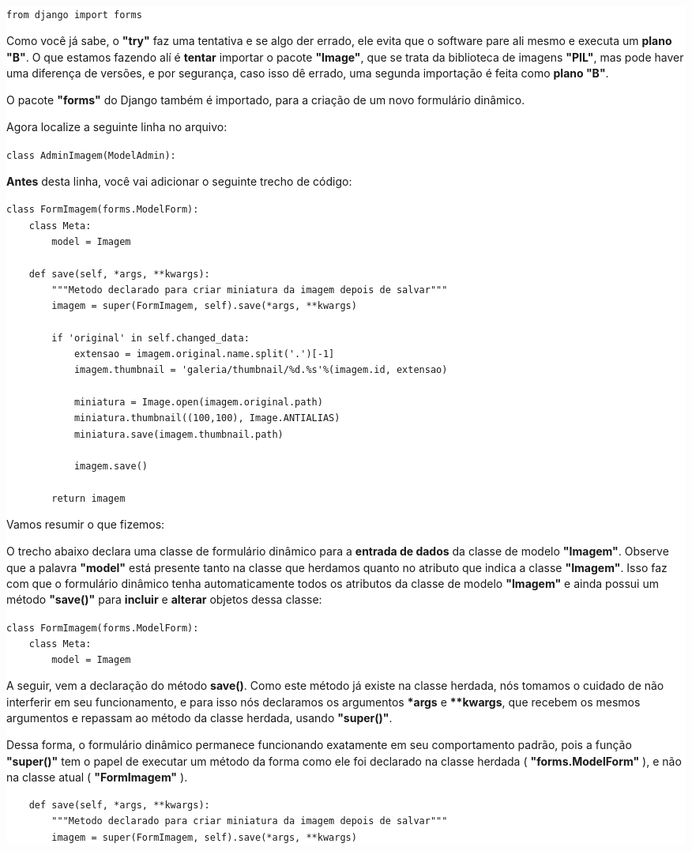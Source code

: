     from django import forms

Como você já sabe, o **"try"** faz uma tentativa e se algo der errado, ele evita que o software pare ali mesmo e executa um **plano "B"**. O que estamos fazendo alí é **tentar** importar o pacote **"Image"**, que se trata da biblioteca de imagens **"PIL"**, mas pode haver uma diferença de versões, e por segurança, caso isso dê errado, uma segunda importação é feita como **plano "B"**.

O pacote **"forms"** do Django também é importado, para a criação de um novo formulário dinâmico.

Agora localize a seguinte linha no arquivo:

    class AdminImagem(ModelAdmin):
    

**Antes** desta linha, você vai adicionar o seguinte trecho de código:

    class FormImagem(forms.ModelForm):
        class Meta:
            model = Imagem
    
        def save(self, *args, **kwargs):
            """Metodo declarado para criar miniatura da imagem depois de salvar"""
            imagem = super(FormImagem, self).save(*args, **kwargs)
    
            if 'original' in self.changed_data:
                extensao = imagem.original.name.split('.')[-1]
                imagem.thumbnail = 'galeria/thumbnail/%d.%s'%(imagem.id, extensao)
            
                miniatura = Image.open(imagem.original.path)
                miniatura.thumbnail((100,100), Image.ANTIALIAS)
                miniatura.save(imagem.thumbnail.path)
    
                imagem.save()
        
            return imagem

Vamos resumir o que fizemos:

O trecho abaixo declara uma classe de formulário dinâmico para a **entrada de dados** da classe de modelo **"Imagem"**. Observe que a palavra **"model"** está presente tanto na classe que herdamos quanto no atributo que indica a classe **"Imagem"**. Isso faz com que o formulário dinâmico tenha automaticamente todos os atributos da classe de modelo **"Imagem"** e ainda possui um método **"save()"** para **incluir** e **alterar** objetos dessa classe:

    class FormImagem(forms.ModelForm):
        class Meta:
            model = Imagem

A seguir, vem a declaração do método **save()**. Como este método já existe na classe herdada, nós tomamos o cuidado de não interferir em seu funcionamento, e para isso nós declaramos os argumentos **\*args** e **\*\*kwargs**, que recebem os mesmos argumentos e repassam ao método da classe herdada, usando **"super()"**.

Dessa forma, o formulário dinâmico permanece funcionando exatamente em seu comportamento padrão, pois a função **"super()"** tem o papel de executar um método da forma como ele foi declarado na classe herdada ( **"forms.ModelForm"** ), e não na classe atual ( **"FormImagem"** ).

        def save(self, *args, **kwargs):
            """Metodo declarado para criar miniatura da imagem depois de salvar"""
            imagem = super(FormImagem, self).save(*args, **kwargs)
